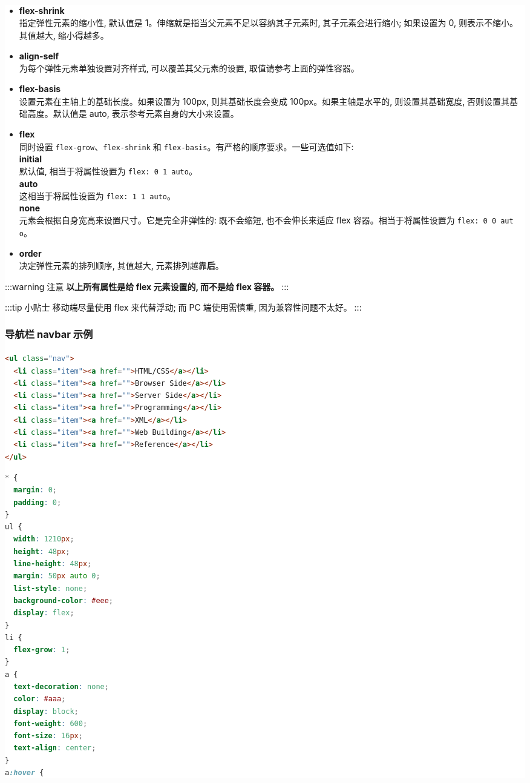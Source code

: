 - **flex-shrink**  
  指定弹性元素的缩小性, 默认值是 1。伸缩就是指当父元素不足以容纳其子元素时, 其子元素会进行缩小; 如果设置为 0, 则表示不缩小。其值越大, 缩小得越多。

- **align-self**  
  为每个弹性元素单独设置对齐样式, 可以覆盖其父元素的设置, 取值请参考上面的弹性容器。

- **flex-basis**  
  设置元素在主轴上的基础长度。如果设置为 100px, 则其基础长度会变成 100px。如果主轴是水平的, 则设置其基础宽度, 否则设置其基础高度。默认值是 auto, 表示参考元素自身的大小来设置。
- **flex**  
  同时设置 `flex-grow`、`flex-shrink` 和 `flex-basis`。有严格的顺序要求。一些可选值如下:    
  **initial**  
  默认值, 相当于将属性设置为 `flex: 0 1 auto`。    
  **auto**  
  这相当于将属性设置为 `flex: 1 1 auto`。  
  **none**  
  元素会根据自身宽高来设置尺寸。它是完全非弹性的: 既不会缩短, 也不会伸长来适应 flex 容器。相当于将属性设置为 `flex: 0 0 auto`。

- **order**  
  决定弹性元素的排列顺序, 其值越大, 元素排列越靠**后**。

:::warning 注意
**以上所有属性是给 flex 元素设置的, 而不是给 flex 容器。**
:::

:::tip 小贴士
移动端尽量使用 flex 来代替浮动; 而 PC 端使用需慎重, 因为兼容性问题不太好。
:::

### 导航栏 navbar 示例
  
```html
<ul class="nav">
  <li class="item"><a href="">HTML/CSS</a></li>
  <li class="item"><a href="">Browser Side</a></li>
  <li class="item"><a href="">Server Side</a></li>
  <li class="item"><a href="">Programming</a></li>
  <li class="item"><a href="">XML</a></li>
  <li class="item"><a href="">Web Building</a></li>
  <li class="item"><a href="">Reference</a></li>
</ul>
```
```css
* {
  margin: 0;
  padding: 0;
}
ul {
  width: 1210px;
  height: 48px;
  line-height: 48px;
  margin: 50px auto 0;
  list-style: none;
  background-color: #eee;
  display: flex;
}
li {
  flex-grow: 1;
}
a {
  text-decoration: none;
  color: #aaa;
  display: block;
  font-weight: 600;
  font-size: 16px;
  text-align: center;
}
a:hover {
```